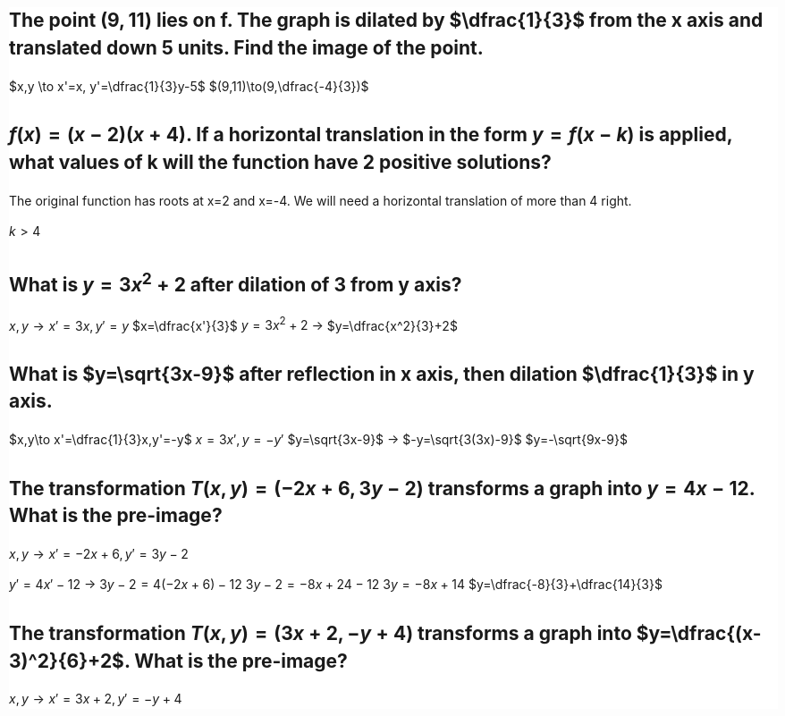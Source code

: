 ## The point $(9,11)$ lies on f. The graph is dilated by $\dfrac{1}{3}$ from the x axis and translated down 5 units. Find the image of the point.

$x,y \to x'=x, y'=\dfrac{1}{3}y-5$
$(9,11)\to(9,\dfrac{-4}{3})$

## $f(x)=(x-2)(x+4)$. If a horizontal translation in the form $y=f(x-k)$ is applied, what values of k will the function have 2 positive solutions?

The original function has roots at x=2 and x=-4. We will need a horizontal translation of more than 4 right.

$k>4$

## What is $y=3x^2+2$ after dilation of 3 from y axis?

$x,y\to x'=3x,y'=y$
$x=\dfrac{x'}{3}$
$y=3x^2+2$
$\to$
$y=\dfrac{x^2}{3}+2$

## What is $y=\sqrt{3x-9}$ after reflection in x axis, then dilation $\dfrac{1}{3}$ in y axis.

$x,y\to x'=\dfrac{1}{3}x,y'=-y$
$x=3x',y=-y'$
$y=\sqrt{3x-9}$
$\to$
$-y=\sqrt{3(3x)-9}$
$y=-\sqrt{9x-9}$

## The transformation $T(x,y)=(-2x+6, 3y-2)$ transforms a graph into $y=4x-12$. What is the pre-image?

$x,y\to x'=-2x+6,y'=3y-2$

$y'=4x'-12$
$\to$
$3y-2=4(-2x+6)-12$
$3y-2=-8x+24-12$
$3y=-8x+14$
$y=\dfrac{-8}{3}+\dfrac{14}{3}$

## The transformation $T(x,y)=(3x+2,-y+4)$ transforms a graph into $y=\dfrac{(x-3)^2}{6}+2$. What is the pre-image?

$x,y\to x'=3x+2,y'=-y+4$

